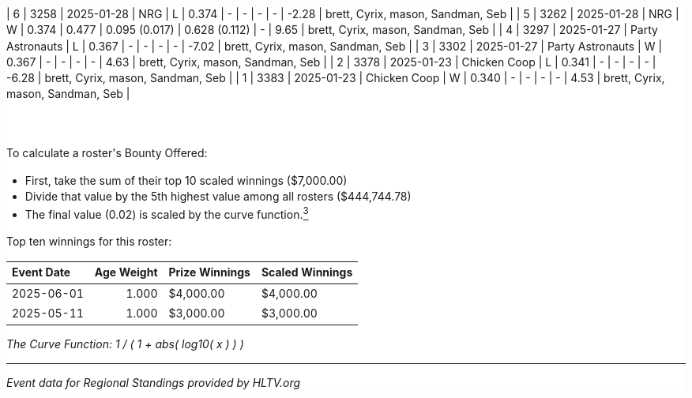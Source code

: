 |            6 |     3258 | 2025-01-28 | NRG                | L   | 0.374      | -            | -                | -                | -         |    -2.28 | brett, Cyrix, mason, Sandman, Seb     |
|            5 |     3262 | 2025-01-28 | NRG                | W   | 0.374      | 0.477        | 0.095 (0.017)    | 0.628 (0.112)    | -         |     9.65 | brett, Cyrix, mason, Sandman, Seb     |
|            4 |     3297 | 2025-01-27 | Party Astronauts   | L   | 0.367      | -            | -                | -                | -         |    -7.02 | brett, Cyrix, mason, Sandman, Seb     |
|            3 |     3302 | 2025-01-27 | Party Astronauts   | W   | 0.367      | -            | -                | -                | -         |     4.63 | brett, Cyrix, mason, Sandman, Seb     |
|            2 |     3378 | 2025-01-23 | Chicken Coop       | L   | 0.341      | -            | -                | -                | -         |    -6.28 | brett, Cyrix, mason, Sandman, Seb     |
|            1 |     3383 | 2025-01-23 | Chicken Coop       | W   | 0.340      | -            | -                | -                | -         |     4.53 | brett, Cyrix, mason, Sandman, Seb     |

<br />
<span id="table2"></span><br />
To calculate a roster's Bounty Offered:<br />

- First, take the sum of their top 10 scaled winnings ($7,000.00)
- Divide that value by the 5th highest value among all rosters ($444,744.78)
- The final value (0.02) is scaled by the curve function.[<sup>3</sup>](#curveFunction)

Top ten winnings for this roster:<br />

| Event Date | Age Weight | Prize Winnings | Scaled Winnings |
| :- | -: | :- | :- |
| 2025-06-01 |      1.000 | $4,000.00      | $4,000.00       |
| 2025-05-11 |      1.000 | $3,000.00      | $3,000.00       |


<span id="curveFunction"></span>_The Curve Function: 1 / ( 1 + abs( log10( x ) ) )_<br />

---
_Event data for Regional Standings provided by HLTV.org_<br />
